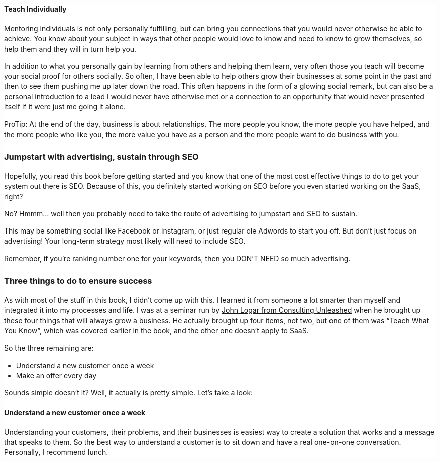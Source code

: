 #### Teach Individually

Mentoring individuals is not only personally fulfilling, but can bring you connections that you would never otherwise be able to achieve. You know about your subject in ways that other people would love to know and need to know to grow themselves, so help them and they will in turn help you.  


In addition to what you personally gain by learning from others and helping them learn, very often those you teach will become your social proof for others socially. So often, I have been able to help others grow their businesses at some point in the past and then to see them pushing me up later down the road. This often happens in the form of a glowing social remark, but can also be a personal introduction to a lead I would never have otherwise met or a connection to an opportunity that would never presented itself if it were just me going it alone.  


ProTip: At the end of the day, business is about relationships. The more people you know, the more people you have helped, and the more people who like you, the more value you have as a person and the more people want to do business with you.

### Jumpstart with advertising, sustain through SEO

Hopefully, you read this book before getting started and you know that one of the most cost effective things to do to get your system out there is SEO. Because of this, you definitely started working on SEO before you even started working on the SaaS, right?  


No? Hmmm… well then you probably need to take the route of advertising to jumpstart and SEO to sustain.  


This may be something social like Facebook or Instagram, or just regular ole Adwords to start you off. But don’t just focus on advertising! Your long-term strategy most likely will need to include SEO.  


Remember, if you’re ranking number one for your keywords, then you DON’T NEED so much advertising.    
  


### Three things to do to ensure success

As with most of the stuff in this book, I didn’t come up with this. I learned it from someone a lot smarter than myself and integrated it into my processes and life. I was at a seminar run by [John Logar from Consulting Unleashed](https://consultingunleashed.com/) when he brought up these four things that will always grow a business. He actually brought up four items, not two, but one of them was “Teach What You Know”, which was covered earlier in the book, and the other one doesn’t apply to SaaS.  


So the three remaining are:  


* Understand a new customer once a week
* Make an offer every day

Sounds simple doesn’t it? Well, it actually is pretty simple. Let’s take a look:

#### Understand a new customer once a week

Understanding your customers, their problems, and their businesses is easiest way to create a solution that works and a message that speaks to them. So the best way to understand a customer is to sit down and have a real one-on-one conversation. Personally, I recommend lunch.  
